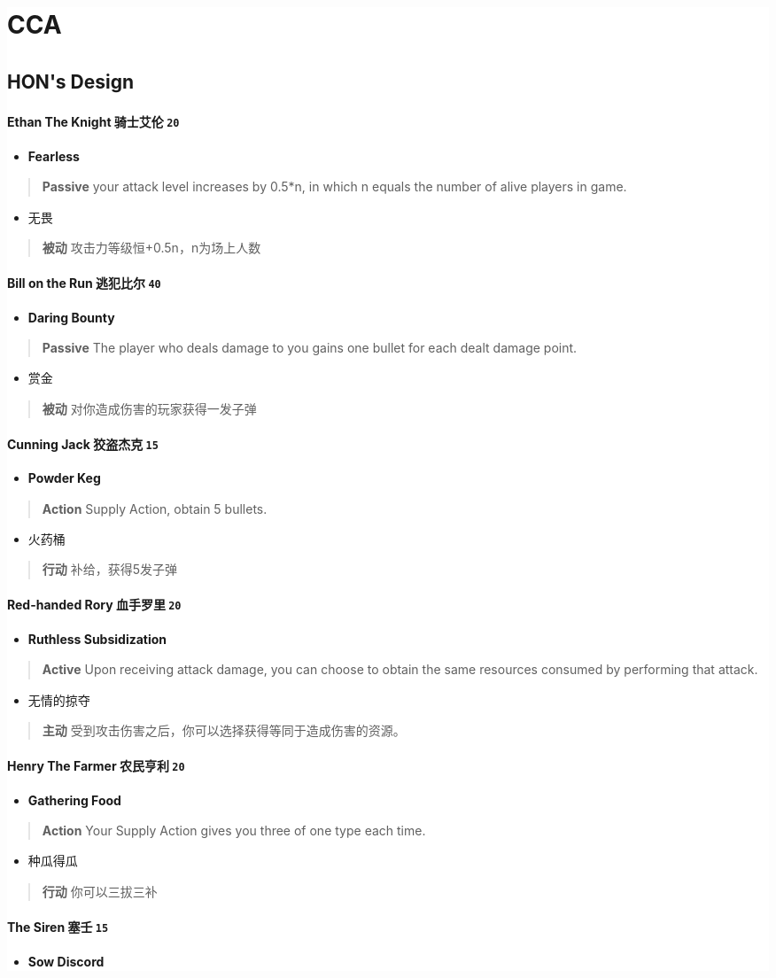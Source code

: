 # CCA 

## HON's Design

#### Ethan The Knight 骑士艾伦 `20` 

- **Fearless**

> **Passive** your attack level increases by 0.5*n, in which n equals the number of alive players in game.

- 无畏

> **被动** 攻击力等级恒+0.5n，n为场上人数

####  Bill on the Run 逃犯比尔  `40` 

- **Daring Bounty**

> **Passive** The player who deals damage to you gains one bullet for each dealt damage point.

- 赏金

> **被动** 对你造成伤害的玩家获得一发子弹

#### Cunning Jack 狡盗杰克 `15` 

- **Powder Keg**

> **Action** Supply Action, obtain 5 bullets.

- 火药桶

> **行动** 补给，获得5发子弹

#### Red-handed Rory 血手罗里 `20`

- **Ruthless Subsidization**

> **Active** Upon receiving attack damage, you can choose to obtain the same resources consumed by performing that attack.

- 无情的掠夺

> **主动** 受到攻击伤害之后，你可以选择获得等同于造成伤害的资源。

#### Henry The Farmer 农民亨利 `20` 

- **Gathering Food**

> **Action** Your Supply Action gives you three of one type each time.

- 种瓜得瓜

> **行动** 你可以三拔三补

#### The Siren 塞壬 `15`

- **Sow Discord**
